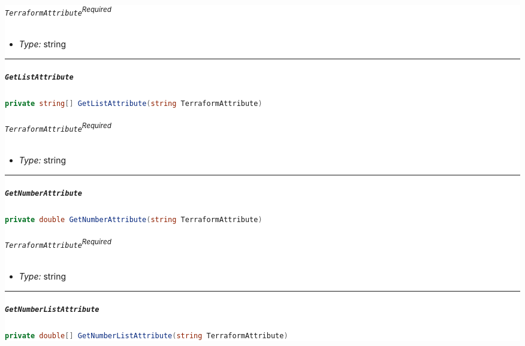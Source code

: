 ###### `TerraformAttribute`<sup>Required</sup> <a name="TerraformAttribute" id="@cdktf/provider-azurerm.networkManagerConnectivityConfiguration.NetworkManagerConnectivityConfigurationAppliesToGroupOutputReference.getBooleanMapAttribute.parameter.terraformAttribute"></a>

- *Type:* string

---

##### `GetListAttribute` <a name="GetListAttribute" id="@cdktf/provider-azurerm.networkManagerConnectivityConfiguration.NetworkManagerConnectivityConfigurationAppliesToGroupOutputReference.getListAttribute"></a>

```csharp
private string[] GetListAttribute(string TerraformAttribute)
```

###### `TerraformAttribute`<sup>Required</sup> <a name="TerraformAttribute" id="@cdktf/provider-azurerm.networkManagerConnectivityConfiguration.NetworkManagerConnectivityConfigurationAppliesToGroupOutputReference.getListAttribute.parameter.terraformAttribute"></a>

- *Type:* string

---

##### `GetNumberAttribute` <a name="GetNumberAttribute" id="@cdktf/provider-azurerm.networkManagerConnectivityConfiguration.NetworkManagerConnectivityConfigurationAppliesToGroupOutputReference.getNumberAttribute"></a>

```csharp
private double GetNumberAttribute(string TerraformAttribute)
```

###### `TerraformAttribute`<sup>Required</sup> <a name="TerraformAttribute" id="@cdktf/provider-azurerm.networkManagerConnectivityConfiguration.NetworkManagerConnectivityConfigurationAppliesToGroupOutputReference.getNumberAttribute.parameter.terraformAttribute"></a>

- *Type:* string

---

##### `GetNumberListAttribute` <a name="GetNumberListAttribute" id="@cdktf/provider-azurerm.networkManagerConnectivityConfiguration.NetworkManagerConnectivityConfigurationAppliesToGroupOutputReference.getNumberListAttribute"></a>

```csharp
private double[] GetNumberListAttribute(string TerraformAttribute)
```
